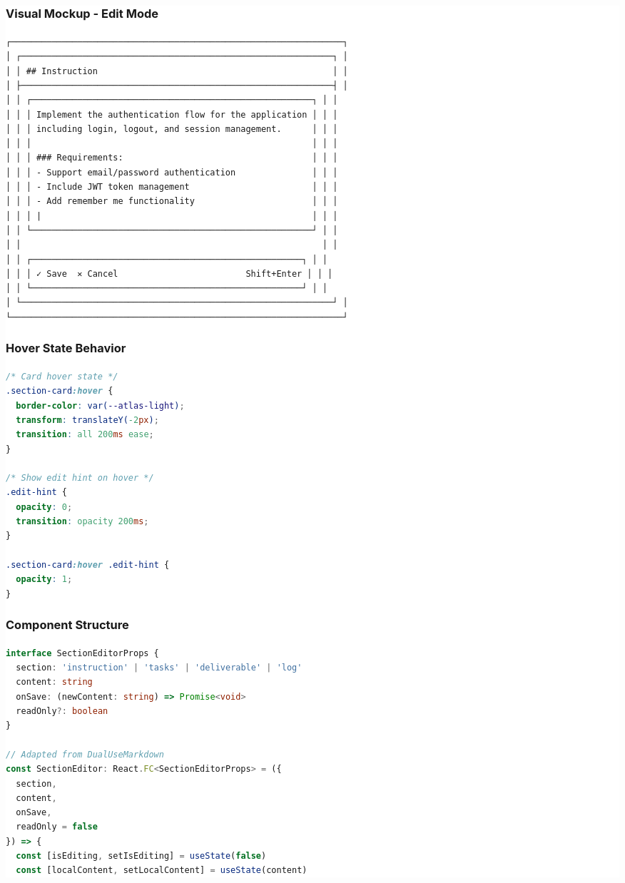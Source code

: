 ### Visual Mockup - Edit Mode

```
┌─────────────────────────────────────────────────────────────────┐
│ ┌─────────────────────────────────────────────────────────────┐ │
│ │ ## Instruction                                              │ │
│ ├─────────────────────────────────────────────────────────────┤ │
│ │ ┌───────────────────────────────────────────────────────┐ │ │
│ │ │ Implement the authentication flow for the application │ │ │
│ │ │ including login, logout, and session management.      │ │ │
│ │ │                                                       │ │ │
│ │ │ ### Requirements:                                     │ │ │
│ │ │ - Support email/password authentication               │ │ │
│ │ │ - Include JWT token management                        │ │ │
│ │ │ - Add remember me functionality                       │ │ │
│ │ │ |                                                     │ │ │
│ │ └───────────────────────────────────────────────────────┘ │ │
│ │                                                           │ │
│ │ ┌─────────────────────────────────────────────────────┐ │ │
│ │ │ ✓ Save  ✕ Cancel                         Shift+Enter │ │ │
│ │ └─────────────────────────────────────────────────────┘ │ │
│ └─────────────────────────────────────────────────────────────┘ │
└─────────────────────────────────────────────────────────────────┘
```

### Hover State Behavior

```css
/* Card hover state */
.section-card:hover {
  border-color: var(--atlas-light);
  transform: translateY(-2px);
  transition: all 200ms ease;
}

/* Show edit hint on hover */
.edit-hint {
  opacity: 0;
  transition: opacity 200ms;
}

.section-card:hover .edit-hint {
  opacity: 1;
}
```

### Component Structure

```typescript
interface SectionEditorProps {
  section: 'instruction' | 'tasks' | 'deliverable' | 'log'
  content: string
  onSave: (newContent: string) => Promise<void>
  readOnly?: boolean
}

// Adapted from DualUseMarkdown
const SectionEditor: React.FC<SectionEditorProps> = ({
  section,
  content,
  onSave,
  readOnly = false
}) => {
  const [isEditing, setIsEditing] = useState(false)
  const [localContent, setLocalContent] = useState(content)
```